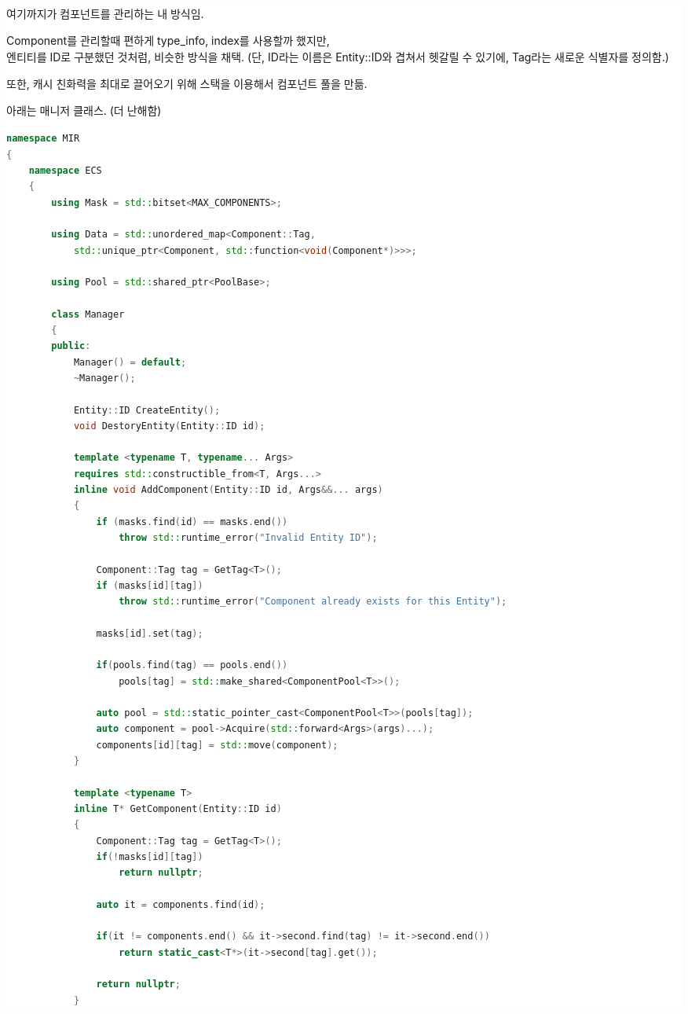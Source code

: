 여기까지가 컴포넌트를 관리하는 내 방식임.  

Component를 관리할때 편하게 type_info, index를 사용할까 했지만,  
엔티티를 ID로 구분했던 것처럼, 비슷한 방식을 채택. (단, ID라는 이름은 Entity::ID와 겹쳐서 헷갈릴 수 있기에, Tag라는 새로운 식별자를 정의함.)

또한, 캐시 친화력을 최대로 끌어오기 위해 스택을 이용해서 컴포넌트 풀을 만듦.

아래는 매니저 클래스. (더 난해함)

```cpp
namespace MIR
{
    namespace ECS
    {
        using Mask = std::bitset<MAX_COMPONENTS>;

        using Data = std::unordered_map<Component::Tag,
            std::unique_ptr<Component, std::function<void(Component*)>>>;

        using Pool = std::shared_ptr<PoolBase>;

        class Manager
        {
        public:
            Manager() = default;
            ~Manager();

            Entity::ID CreateEntity();
            void DestoryEntity(Entity::ID id);

            template <typename T, typename... Args>
            requires std::constructible_from<T, Args...>
            inline void AddComponent(Entity::ID id, Args&&... args)
            {
                if (masks.find(id) == masks.end())
                    throw std::runtime_error("Invalid Entity ID");

                Component::Tag tag = GetTag<T>();
                if (masks[id][tag])
                    throw std::runtime_error("Component already exists for this Entity");
                
                masks[id].set(tag);

                if(pools.find(tag) == pools.end())
                    pools[tag] = std::make_shared<ComponentPool<T>>();

                auto pool = std::static_pointer_cast<ComponentPool<T>>(pools[tag]);
                auto component = pool->Acquire(std::forward<Args>(args)...);
                components[id][tag] = std::move(component);
            }

            template <typename T>
            inline T* GetComponent(Entity::ID id)
            {
                Component::Tag tag = GetTag<T>();
                if(!masks[id][tag])
                    return nullptr;

                auto it = components.find(id);

                if(it != components.end() && it->second.find(tag) != it->second.end())
                    return static_cast<T*>(it->second[tag].get());

                return nullptr;
            }

```
